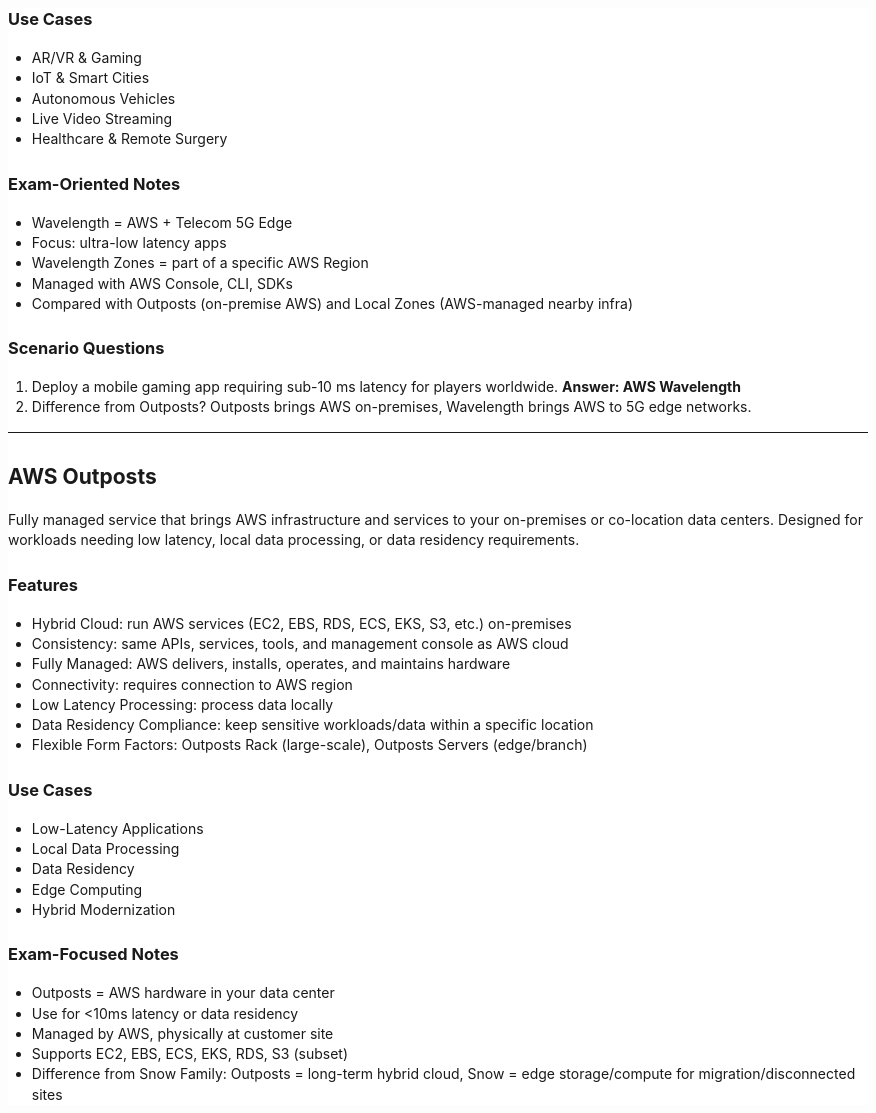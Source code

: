 ### Use Cases
- AR/VR & Gaming
- IoT & Smart Cities
- Autonomous Vehicles
- Live Video Streaming
- Healthcare & Remote Surgery

### Exam-Oriented Notes
- Wavelength = AWS + Telecom 5G Edge
- Focus: ultra-low latency apps
- Wavelength Zones = part of a specific AWS Region
- Managed with AWS Console, CLI, SDKs
- Compared with Outposts (on-premise AWS) and Local Zones (AWS-managed nearby infra)

### Scenario Questions
1. Deploy a mobile gaming app requiring sub-10 ms latency for players worldwide. **Answer: AWS Wavelength**
2. Difference from Outposts? Outposts brings AWS on-premises, Wavelength brings AWS to 5G edge networks.

---

## AWS Outposts
Fully managed service that brings AWS infrastructure and services to your on-premises or co-location data centers. Designed for workloads needing low latency, local data processing, or data residency requirements.

### Features
- Hybrid Cloud: run AWS services (EC2, EBS, RDS, ECS, EKS, S3, etc.) on-premises
- Consistency: same APIs, services, tools, and management console as AWS cloud
- Fully Managed: AWS delivers, installs, operates, and maintains hardware
- Connectivity: requires connection to AWS region
- Low Latency Processing: process data locally
- Data Residency Compliance: keep sensitive workloads/data within a specific location
- Flexible Form Factors: Outposts Rack (large-scale), Outposts Servers (edge/branch)

### Use Cases
- Low-Latency Applications
- Local Data Processing
- Data Residency
- Edge Computing
- Hybrid Modernization

### Exam-Focused Notes
- Outposts = AWS hardware in your data center
- Use for <10ms latency or data residency
- Managed by AWS, physically at customer site
- Supports EC2, EBS, ECS, EKS, RDS, S3 (subset)
- Difference from Snow Family: Outposts = long-term hybrid cloud, Snow = edge storage/compute for migration/disconnected sites

